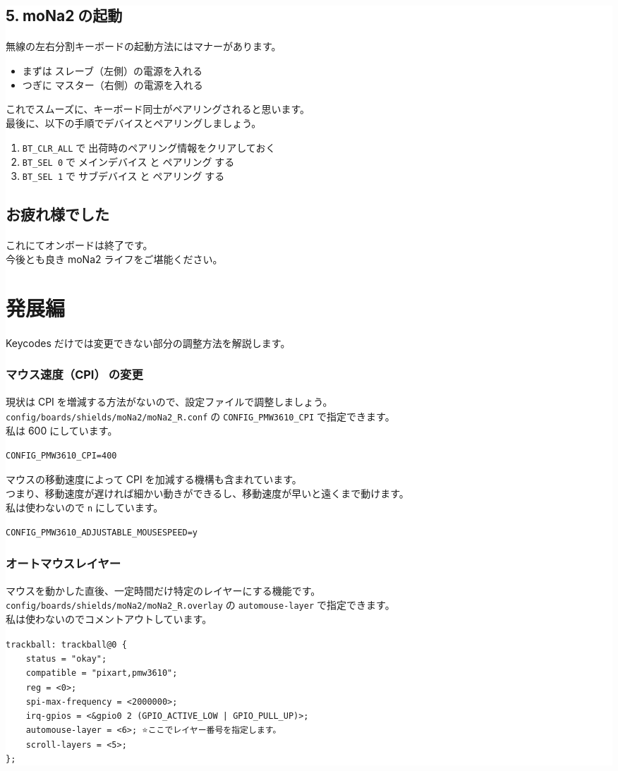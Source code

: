 ## 5. moNa2 の起動

無線の左右分割キーボードの起動方法にはマナーがあります。

- まずは スレーブ（左側）の電源を入れる
- つぎに マスター（右側）の電源を入れる

これでスムーズに、キーボード同士がペアリングされると思います。  
最後に、以下の手順でデバイスとペアリングしましょう。

1. `BT_CLR_ALL` で 出荷時のペアリング情報をクリアしておく
2. `BT_SEL 0` で メインデバイス と ペアリング する
3. `BT_SEL 1` で サブデバイス と ペアリング する

## お疲れ様でした

これにてオンボードは終了です。  
今後とも良き moNa2 ライフをご堪能ください。

# 発展編

Keycodes だけでは変更できない部分の調整方法を解説します。

### マウス速度（CPI） の変更

現状は CPI を増減する方法がないので、設定ファイルで調整しましょう。  
`config/boards/shields/moNa2/moNa2_R.conf` の `CONFIG_PMW3610_CPI` で指定できます。  
私は 600 にしています。

```
CONFIG_PMW3610_CPI=400
```

マウスの移動速度によって CPI を加減する機構も含まれています。  
つまり、移動速度が遅ければ細かい動きができるし、移動速度が早いと遠くまで動けます。  
私は使わないので `n` にしています。

```
CONFIG_PMW3610_ADJUSTABLE_MOUSESPEED=y
```

### オートマウスレイヤー

マウスを動かした直後、一定時間だけ特定のレイヤーにする機能です。  
`config/boards/shields/moNa2/moNa2_R.overlay` の `automouse-layer` で指定できます。  
私は使わないのでコメントアウトしています。
```
trackball: trackball@0 {
    status = "okay";
    compatible = "pixart,pmw3610";
    reg = <0>;
    spi-max-frequency = <2000000>;
    irq-gpios = <&gpio0 2 (GPIO_ACTIVE_LOW | GPIO_PULL_UP)>;
    automouse-layer = <6>; ⭐️ここでレイヤー番号を指定します。
    scroll-layers = <5>;
};
```
